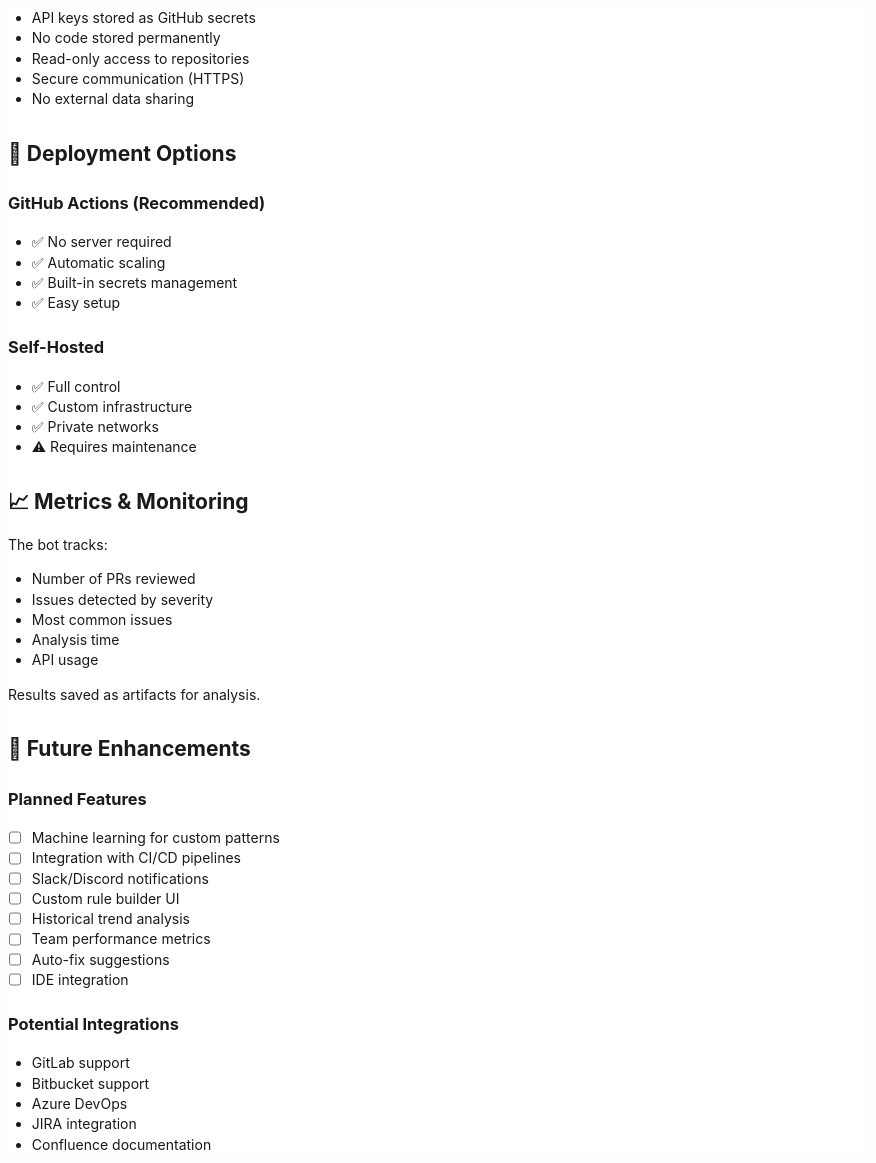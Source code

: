 - API keys stored as GitHub secrets
- No code stored permanently
- Read-only access to repositories
- Secure communication (HTTPS)
- No external data sharing

## 🚀 Deployment Options

### GitHub Actions (Recommended)
- ✅ No server required
- ✅ Automatic scaling
- ✅ Built-in secrets management
- ✅ Easy setup

### Self-Hosted
- ✅ Full control
- ✅ Custom infrastructure
- ✅ Private networks
- ⚠️ Requires maintenance

## 📈 Metrics & Monitoring

The bot tracks:
- Number of PRs reviewed
- Issues detected by severity
- Most common issues
- Analysis time
- API usage

Results saved as artifacts for analysis.

## 🔮 Future Enhancements

### Planned Features
- [ ] Machine learning for custom patterns
- [ ] Integration with CI/CD pipelines
- [ ] Slack/Discord notifications
- [ ] Custom rule builder UI
- [ ] Historical trend analysis
- [ ] Team performance metrics
- [ ] Auto-fix suggestions
- [ ] IDE integration

### Potential Integrations
- GitLab support
- Bitbucket support
- Azure DevOps
- JIRA integration
- Confluence documentation
